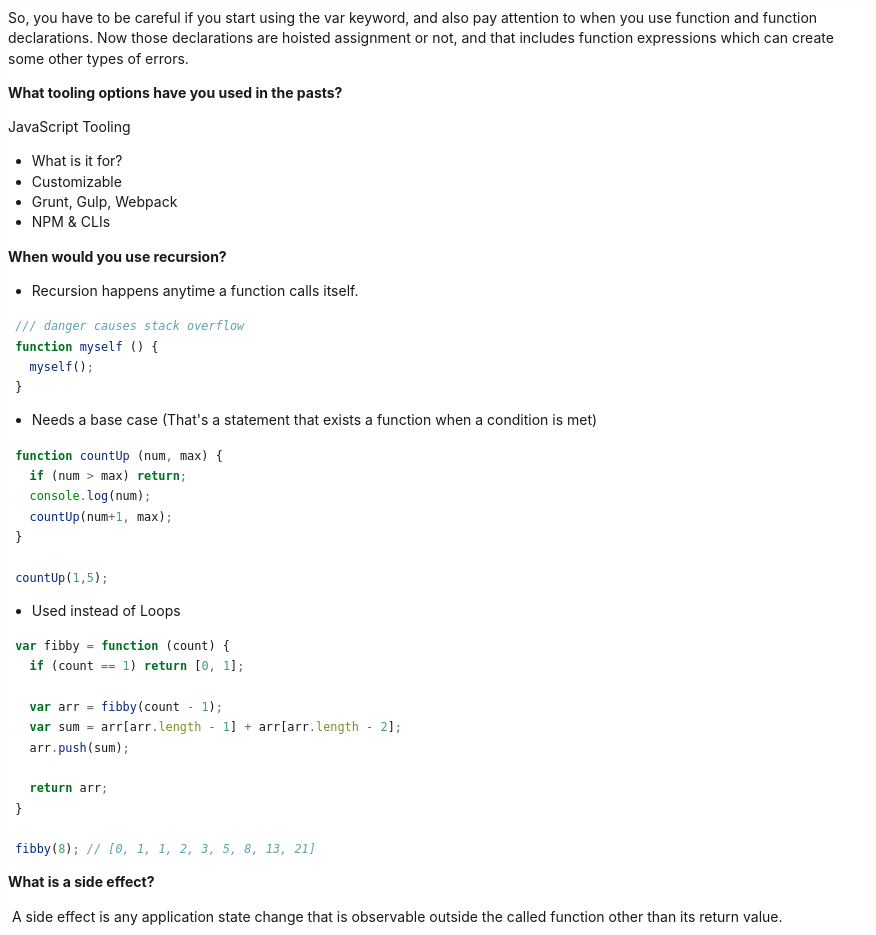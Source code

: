 So, you have to be careful if you start using the var keyword, and also pay attention to when you use function and function declarations. Now those declarations are hoisted assignment or not, and that includes function expressions which can create some other types of errors.

**What tooling options have you used in the pasts?**

JavaScript Tooling
* What is it for?
* Customizable
* Grunt, Gulp, Webpack
* NPM & CLIs

**When would you use recursion?**

* Recursion happens anytime a function calls itself.

```javascript
 /// danger causes stack overflow
 function myself () {
   myself();
 }
```

* Needs a base case (That's a statement that exists a function when a condition is met)

```javascript
 function countUp (num, max) {
   if (num > max) return;
   console.log(num);
   countUp(num+1, max);
 }

 countUp(1,5);

```

* Used instead of Loops


```javascript
 var fibby = function (count) {
   if (count == 1) return [0, 1];

   var arr = fibby(count - 1);
   var sum = arr[arr.length - 1] + arr[arr.length - 2];
   arr.push(sum);
   
   return arr;
 }

 fibby(8); // [0, 1, 1, 2, 3, 5, 8, 13, 21]

```


**What is a side effect?**

 A side effect is any application state change that is observable outside the called function other than its return value.
